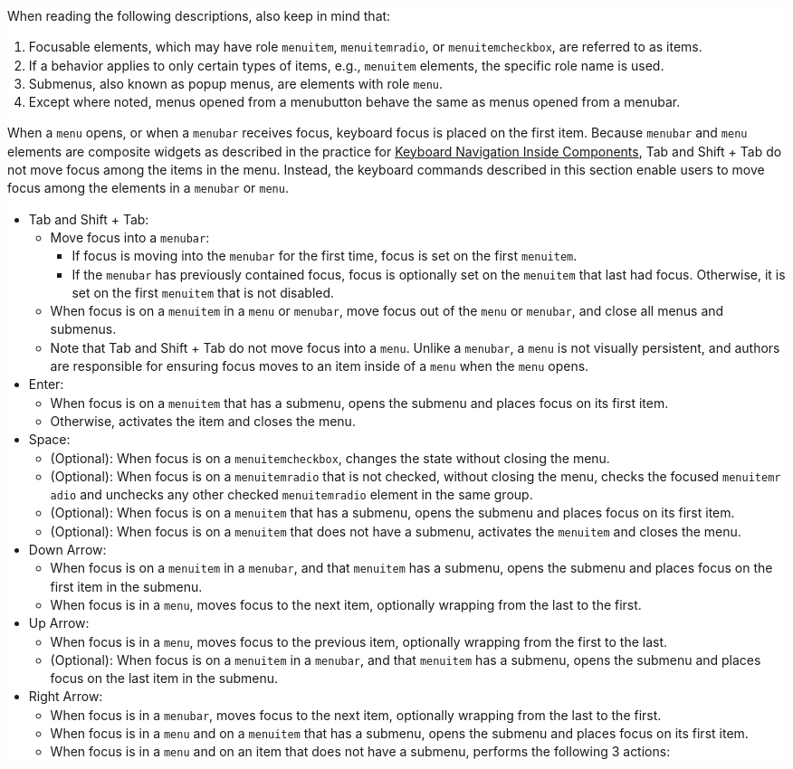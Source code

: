 When reading the following descriptions, also keep in mind that:

1.  Focusable elements, which may have role  `menuitem`,  `menuitemradio`, or  `menuitemcheckbox`, are referred to as items.
2.  If a behavior applies to only certain types of items, e.g.,  `menuitem`  elements, the specific role name is used.
3.  Submenus, also known as popup menus, are elements with role  `menu`.
4.  Except where noted, menus opened from a menubutton behave the same as menus opened from a menubar.

When a  `menu`  opens, or when a  `menubar`  receives focus, keyboard focus is placed on the first item. Because  `menubar`  and  `menu`  elements are composite widgets as described in the practice for  [Keyboard Navigation Inside Components](keyboard-interface.md#kbd_general_within),  Tab  and  Shift + Tab  do not move focus among the items in the menu. Instead, the keyboard commands described in this section enable users to move focus among the elements in a  `menubar`  or  `menu`.

-   Tab  and  Shift + Tab:
    -   Move focus into a  `menubar`:
        -   If focus is moving into the  `menubar`  for the first time, focus is set on the first  `menuitem`.
        -   If the  `menubar`  has previously contained focus, focus is optionally set on the  `menuitem`  that last had focus. Otherwise, it is set on the first  `menuitem`  that is not disabled.
    -   When focus is on a  `menuitem`  in a  `menu`  or  `menubar`, move focus out of the  `menu`  or  `menubar`, and close all menus and submenus.
    -   Note that  Tab  and  Shift + Tab  do not move focus into a  `menu`. Unlike a  `menubar`, a  `menu`  is not visually persistent, and authors are responsible for ensuring focus moves to an item inside of a  `menu`  when the  `menu`  opens.
-   Enter:
    -   When focus is on a  `menuitem`  that has a submenu, opens the submenu and places focus on its first item.
    -   Otherwise, activates the item and closes the menu.
-   Space:
    -   (Optional): When focus is on a  `menuitemcheckbox`, changes the state without closing the menu.
    -   (Optional): When focus is on a  `menuitemradio`  that is not checked, without closing the menu, checks the focused  `menuitemradio`  and unchecks any other checked  `menuitemradio`  element in the same group.
    -   (Optional): When focus is on a  `menuitem`  that has a submenu, opens the submenu and places focus on its first item.
    -   (Optional): When focus is on a  `menuitem`  that does not have a submenu, activates the  `menuitem`  and closes the menu.
-   Down Arrow:
    -   When focus is on a  `menuitem`  in a  `menubar`, and that  `menuitem`  has a submenu, opens the submenu and places focus on the first item in the submenu.
    -   When focus is in a  `menu`, moves focus to the next item, optionally wrapping from the last to the first.
-   Up Arrow:
    -   When focus is in a  `menu`, moves focus to the previous item, optionally wrapping from the first to the last.
    -   (Optional): When focus is on a  `menuitem`  in a  `menubar`, and that  `menuitem`  has a submenu, opens the submenu and places focus on the last item in the submenu.
-   Right Arrow:
    -   When focus is in a  `menubar`, moves focus to the next item, optionally wrapping from the last to the first.
    -   When focus is in a  `menu`  and on a  `menuitem`  that has a submenu, opens the submenu and places focus on its first item.
    -   When focus is in a  `menu`  and on an item that does not have a submenu, performs the following 3 actions:
        